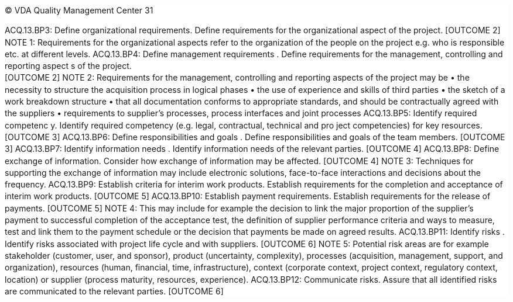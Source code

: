   
 
 
 
© VDA Quality Management Center 31 
 
 
ACQ.13.BP3: Define organizational requirements. Define requirements 
for the organizational aspect of the project. [OUTCOME 2] 
NOTE 1: Requirements for the organizational aspects refer to the organization 
of the people on the project e.g. who is responsible etc. at different levels. 
ACQ.13.BP4: Define management requirements . Define requirements 
for the management, controlling and reporting aspect s of the project.  
[OUTCOME 2] 
NOTE 2: Requirements for the management, controlling and reporting aspects 
of the project may be 
• the necessity to structure the acquisition process in logical phases 
• the use of experience and skills of third parties 
• the sketch of a work breakdown structure 
• that all documentation conforms to appropriate standards, and should be 
contractually agreed with the suppliers 
• requirements to supplier’s processes, process interfaces and joint 
processes 
ACQ.13.BP5: Identify required competenc y. Identify required 
competency (e.g. legal, contractual, technical and pro ject competencies) 
for key resources. [OUTCOME 3] 
ACQ.13.BP6: Define responsibilities and goals . Define responsibilities 
and goals of the team members. [OUTCOME 3] 
ACQ.13.BP7: Identify information needs . Identify information needs of 
the relevant parties. [OUTCOME 4] 
ACQ.13.BP8: Define exchange of information. Consider how exchange 
of information may be affected. [OUTCOME 4] 
NOTE 3: Techniques for supporting the exchange of information may include 
electronic solutions, face-to-face interactions and decisions about the 
frequency. 
ACQ.13.BP9: Establish criteria for interim work products.  Establish 
requirements for the completion and acceptance of interim work products. 
[OUTCOME 5] 
ACQ.13.BP10: Establish payment requirements. Establish 
requirements for the release of payments. [OUTCOME 5] 
NOTE 4: This may include for example the decision to link the major 
proportion of the supplier’s payment to successful completion of the 
acceptance test, the definition of supplier performance criteria and ways to 
measure, test and link them to the payment schedule or the decision that 
payments be made on agreed results. 
ACQ.13.BP11: Identify risks . Identify risks associated with project life 
cycle and with suppliers. [OUTCOME 6] 
NOTE 5: Potential risk areas are for example stakeholder (customer, user, and 
sponsor), product (uncertainty, complexity), processes (acquisition, 
management, support, and organization), resources (human, financial, time, 
infrastructure), context (corporate context, project context, regulatory context, 
location) or supplier (process maturity, resources, experience). 
ACQ.13.BP12: Communicate risks.  Assure that all identified risks are 
communicated to the relevant parties. [OUTCOME 6] 
